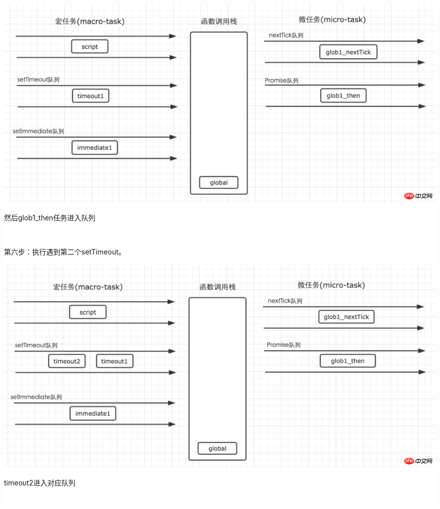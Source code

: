 ![img](JS-事件循环-promise和setTimeOut\7bcec423f310abbdd6137076868835ce-15.png)

然后glob1_then任务进入队列

<br/>

第六步：执行遇到第二个setTimeout。

![img](JS-事件循环-promise和setTimeOut\3f5034d633271b5bbef1ebc0fd4b7128-16.png)

timeout2进入对应队列

<br/>
